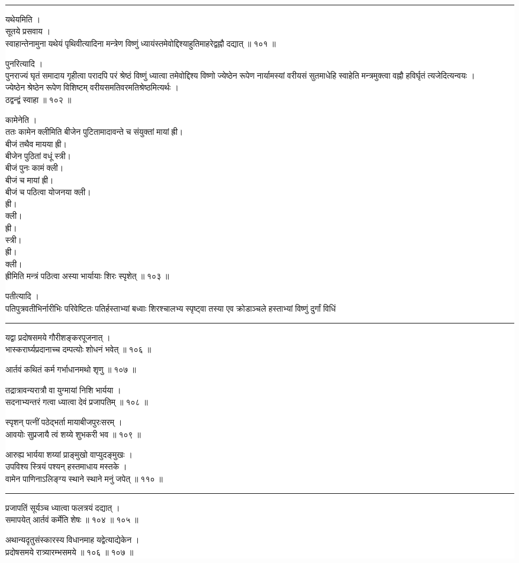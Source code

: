 _______________________________________

यथेयमिति ।  
सूतये प्रसवाय ।  
स्वाहान्तेनामुना यथेयं पृथिवीत्यादिना मन्त्रेण विष्णुं ध्यायंस्तमेवोद्दिश्याहुतिमाहरेद्वह्नौ दद्यात् ॥ १०१ ॥

पुनरित्यादि ।  
पुनराज्यं घृतं समादाय गृहीत्वा परादपि परं श्रेष्ठं विष्णुं ध्यात्वा तमेवोद्दिश्य विष्णो ज्येष्ठेन रूपेण नार्यामस्यां वरीयसं सुतमाधेहि स्वाहेति मन्त्रमुक्त्वा वह्नौ हविर्घृतं त्यजेदित्यन्वयः ।  
ज्येष्ठेन श्रेष्ठेन रूपेण विशिष्टम् वरीयसमतिवरमतिश्रेष्ठमित्यर्थः ।  
ठद्वन्द्वं स्वाहा ॥ १०२ ॥

कामेनेति ।  
ततः कामेन क्लीमिति बीजेन पुटितामादावन्ते च संयुक्तां मायां ह्री।  
बीजं तथैव मायया ह्री।  
बीजेन पुठितां वधूं स्त्री।  
बीजं पुनः कामं क्ली।  
बीजं च मायां ह्री।  
बीजं च पठित्वा योजनया क्ली।  
ह्री।  
क्ली।  
ह्री।  
स्त्री।  
ह्री।  
क्ली।  
ह्रीमिति मन्त्रं पठित्वा अस्या भार्यायाः शिरः स्पृशेत् ॥ १०३ ॥

पतीत्यादि ।  
पतिपुत्रवतीभिर्नारीभिः परिवेष्टितः पतिर्हस्ताभ्यां बध्वाः शिरश्चालभ्य स्पृष्ट्वा तस्या एव क्रोडाञ्चले हस्ताभ्यां विष्णुं दुर्गां विधिं  
    
_______________________________________  
    
यद्वा प्रदोषसमये गौरीशङ्करपूजनात् ।  
भास्करार्घ्यप्रदानाच्च दम्पत्योः शोधनं भवेत् ॥ १०६ ॥  
    
आर्तवं कथितं कर्म गर्भाधानमथो शृणु ॥ १०७ ॥  
    
तद्रात्रावन्यरात्रौ वा युग्मायां निशि भार्यया ।  
सदनाभ्यन्तरं गत्वा ध्यात्वा देवं प्रजापतिम् ॥ १०८ ॥  
    
स्पृशन् पत्नीं पठेद्भर्ता मायाबीजपुरःसरम् ।  
आवयोः सुप्रजायै त्वं शय्ये शुभकरी भव ॥ १०९ ॥  
    
आरुह्य भार्यया शय्यां प्राङ्मुखो वाप्युदङ्मुखः ।  
उपविश्य स्त्रियं पश्यन् हस्तमाधाय मस्तके ।  
वामेन पाणिनाऽलिङ्ग्य स्थाने स्थाने मनुं जपेत् ॥ ११० ॥  
    
_______________________________________  
    
प्रजापतिं सूर्यञ्च ध्यात्वा फलत्रयं दद्यात् ।  
समापयेत् आर्तवं कर्मेति शेषः ॥ १०४ ॥ १०५ ॥

अथान्यदृतुसंस्कारस्य विधानमाह यद्वेत्याद्येकेन ।  
प्रदोषसमये रात्र्यारम्भसमये ॥ १०६ ॥ १०७ ॥

